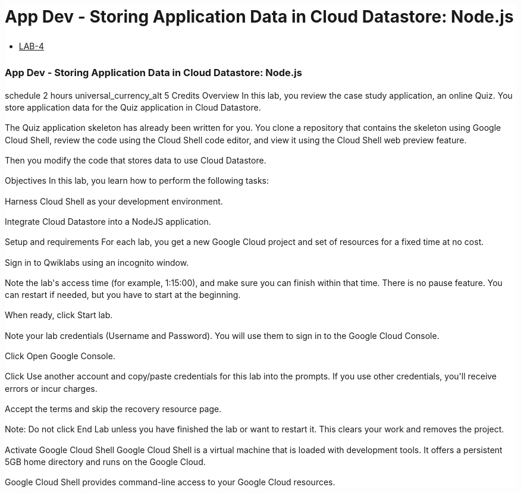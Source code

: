 # App Dev - Storing Application Data in Cloud Datastore: Node.js 

* [LAB-4](https://www.cloudskillsboost.google/course_templates/22/labs/446818)

### App Dev - Storing Application Data in Cloud Datastore: Node.js
schedule
2 hours
universal_currency_alt
5 Credits
Overview
In this lab, you review the case study application, an online Quiz. You store application data for the Quiz application in Cloud Datastore.

The Quiz application skeleton has already been written for you. You clone a repository that contains the skeleton using Google Cloud Shell, review the code using the Cloud Shell code editor, and view it using the Cloud Shell web preview feature.

Then you modify the code that stores data to use Cloud Datastore.

Objectives
In this lab, you learn how to perform the following tasks:

Harness Cloud Shell as your development environment.

Integrate Cloud Datastore into a NodeJS application.

Setup and requirements
For each lab, you get a new Google Cloud project and set of resources for a fixed time at no cost.

Sign in to Qwiklabs using an incognito window.

Note the lab's access time (for example, 1:15:00), and make sure you can finish within that time.
There is no pause feature. You can restart if needed, but you have to start at the beginning.

When ready, click Start lab.

Note your lab credentials (Username and Password). You will use them to sign in to the Google Cloud Console.

Click Open Google Console.

Click Use another account and copy/paste credentials for this lab into the prompts.
If you use other credentials, you'll receive errors or incur charges.

Accept the terms and skip the recovery resource page.

Note: Do not click End Lab unless you have finished the lab or want to restart it. This clears your work and removes the project.

Activate Google Cloud Shell
Google Cloud Shell is a virtual machine that is loaded with development tools. It offers a persistent 5GB home directory and runs on the Google Cloud.

Google Cloud Shell provides command-line access to your Google Cloud resources.
